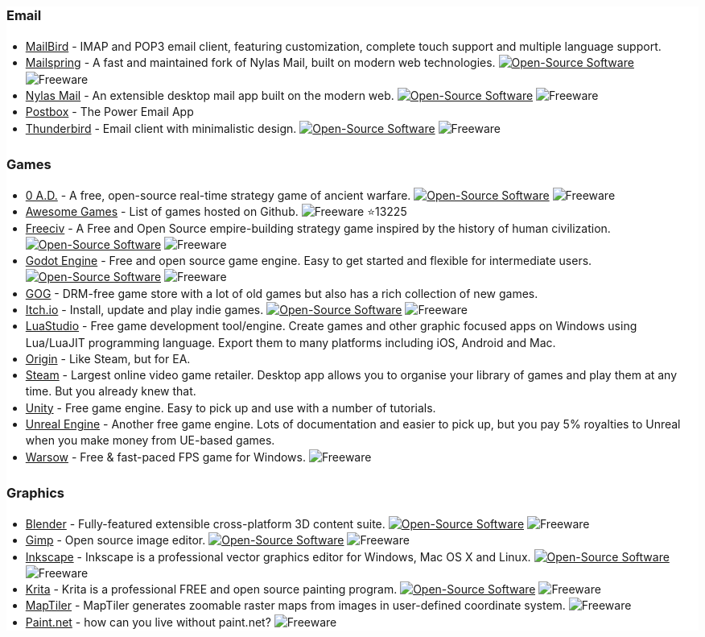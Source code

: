 ### Email

- [MailBird](https://www.mailbird.com/) - IMAP and POP3 email client, featuring customization, complete touch support and multiple language support.
- [Mailspring](https://getmailspring.com/) - A fast and maintained fork of Nylas Mail, built on modern web technologies. [![Open-Source Software][OSS Icon]](https://github.com/Foundry376/Mailspring) ![Freeware][Freeware Icon]
- [Nylas Mail](https://www.nylas.com/download/) - An extensible desktop mail app built on the modern web. [![Open-Source Software][OSS Icon]](https://github.com/nylas/N1) ![Freeware][Freeware Icon]
- [Postbox](https://postbox-inc.com/) - The Power Email App
- [Thunderbird](https://www.mozilla.org/en-US/thunderbird/) - Email client with minimalistic design. [![Open-Source Software][OSS Icon]](https://developer.mozilla.org/en-US/docs/Mozilla/Developer_guide/Build_Instructions/Simple_Thunderbird_build) ![Freeware][Freeware Icon]

### Games

- [0 A.D.](https://play0ad.com/) - A free, open-source real-time strategy game of ancient warfare. [![Open-Source Software][OSS Icon]](https://github.com/0ad/0ad) ![Freeware][Freeware Icon]
- [Awesome Games](https://github.com/leereilly/games) - List of games hosted on Github. ![Freeware][Freeware Icon] :star:13225
- [Freeciv](http://www.freeciv.org/) - A Free and Open Source empire-building strategy game inspired by the history of human civilization.  [![Open-Source Software][OSS Icon]](https://github.com/freeciv/) ![Freeware][Freeware Icon]
- [Godot Engine](https://godotengine.org/) - Free and open source game engine. Easy to get started and flexible for intermediate users. [![Open-Source Software][OSS Icon]](https://github.com/godotengine/godot) ![Freeware][Freeware Icon]
- [GOG](https://www.gog.com/) - DRM-free game store with a lot of old games but also has a rich collection of new games.
- [Itch.io](https://itch.io/app/) - Install, update and play indie games. [![Open-Source Software][OSS Icon]](https://github.com/itchio/itch) ![Freeware][Freeware Icon]
- [LuaStudio](http://scormpool.com/luastudio) - Free game development tool/engine. Create games and other graphic focused apps on Windows using Lua/LuaJIT programming language. Export them to many platforms including iOS, Android and Mac.
- [Origin](https://www.origin.com/en-in/store/) - Like Steam, but for EA.
- [Steam](http://store.steampowered.com/) -  Largest online video game retailer. Desktop app allows you to organise your library of games and play them at any time. But you already knew that.
- [Unity](https://unity3d.com/) - Free game engine. Easy to pick up and use with a number of tutorials.
- [Unreal Engine](https://www.unrealengine.com/what-is-unreal-engine-4) - Another free game engine. Lots of documentation and easier to pick up, but you pay 5% royalties to Unreal when you make money from UE-based games.
- [Warsow](https://www.warsow.net/) - Free & fast-paced FPS game for Windows. ![Freeware][Freeware Icon]

### Graphics

- [Blender](https://www.blender.org/) - Fully-featured extensible cross-platform 3D content suite. [![Open-Source Software][OSS Icon]](https://developer.blender.org/) ![Freeware][Freeware Icon]
- [Gimp](http://www.gimp.org/) - Open source image editor. [![Open-Source Software][OSS Icon]](http://www.gimp.org/source/) ![Freeware][Freeware Icon]
- [Inkscape](https://inkscape.org/en/) - Inkscape is a professional vector graphics editor for Windows, Mac OS X and Linux. [![Open-Source Software][OSS Icon]](https://gitlab.com/inkscape/inkscape) ![Freeware][Freeware Icon]
- [Krita](https://krita.org/) - Krita is a professional FREE and open source painting program. [![Open-Source Software][OSS Icon]](https://krita.org/en/download/krita-desktop/) ![Freeware][Freeware Icon]
- [MapTiler](https://www.maptiler.com/) - MapTiler generates zoomable raster maps from images in user-defined coordinate system. ![Freeware][Freeware Icon]
- [Paint.net](http://www.getpaint.net/index.html) - how can you live without paint.net? ![Freeware][Freeware Icon]


[OSS Icon]: https://cdn.rawgit.com/Awesome-Windows/Awesome/master/media/OSS.svg
[Freeware Icon]: https://cdn.rawgit.com/Awesome-Windows/Awesome/master/media/free.svg